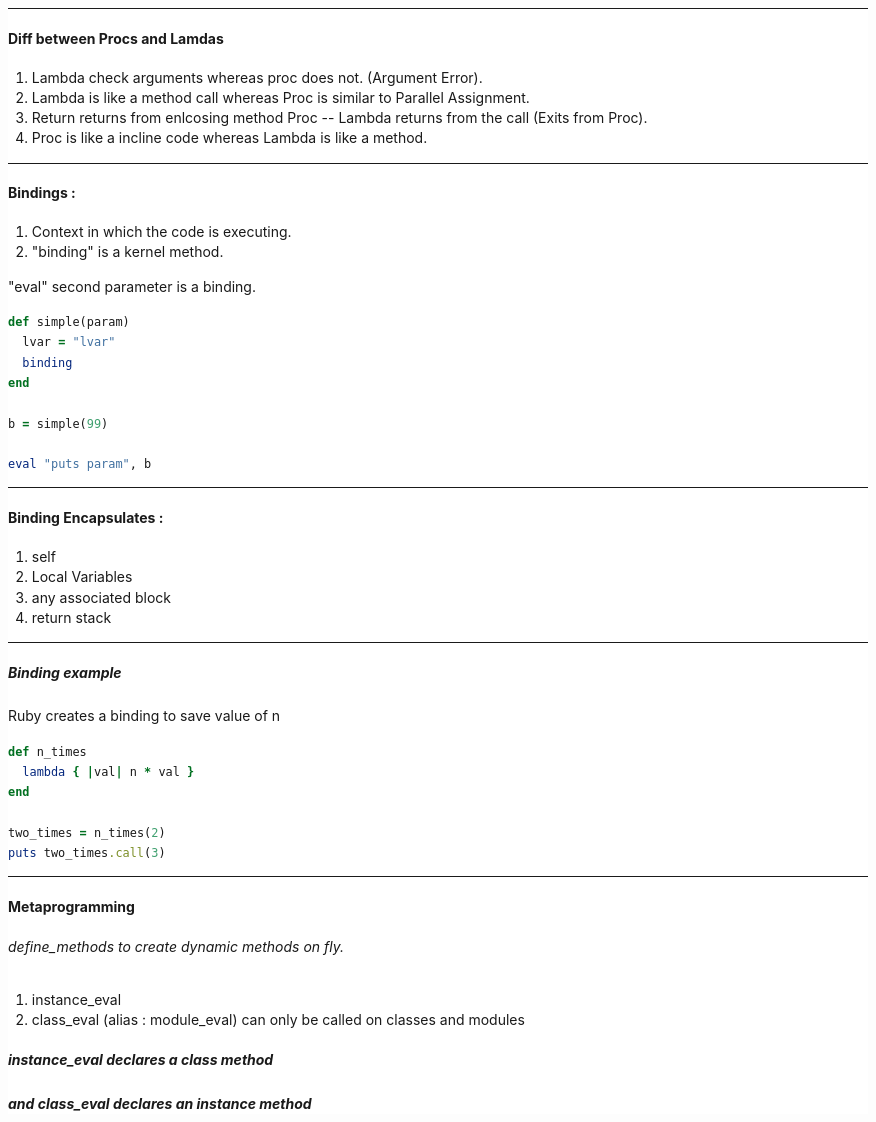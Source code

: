 ----------------------------------------------------------------------------------------------------
#### Diff between Procs and Lamdas
1. Lambda check arguments whereas proc does not. (Argument Error).
2. Lambda is like a method call whereas Proc is similar to Parallel Assignment.
3. Return returns from enlcosing method Proc -- Lambda returns from the call (Exits from Proc).
4. Proc is like a incline code whereas Lambda is like a method.

----------------------------------------------------------------------------------------------------
#### Bindings : 
 1. Context in which the code is executing.
 2. "binding" is a kernel method.

"eval" second parameter is a binding.

```ruby
def simple(param)
  lvar = "lvar"
  binding
end

b = simple(99)

eval "puts param", b
```
----------------------------------------------------------------------------------------------------
#### Binding Encapsulates : 
1. self
2. Local Variables
3. any associated block
4. return stack

----------------------------------------------------------------------------------------------------
##### Binding example

Ruby creates a binding to save value of n

```ruby
def n_times
  lambda { |val| n * val }
end

two_times = n_times(2)
puts two_times.call(3)
```
----------------------------------------------------------------------------------------------------
#### Metaprogramming

###### define_methods to create dynamic methods on fly.

1. instance_eval
2. class_eval (alias : module_eval) can only be called on classes and modules

##### instance_eval declares a class method
##### and class_eval declares an instance method
